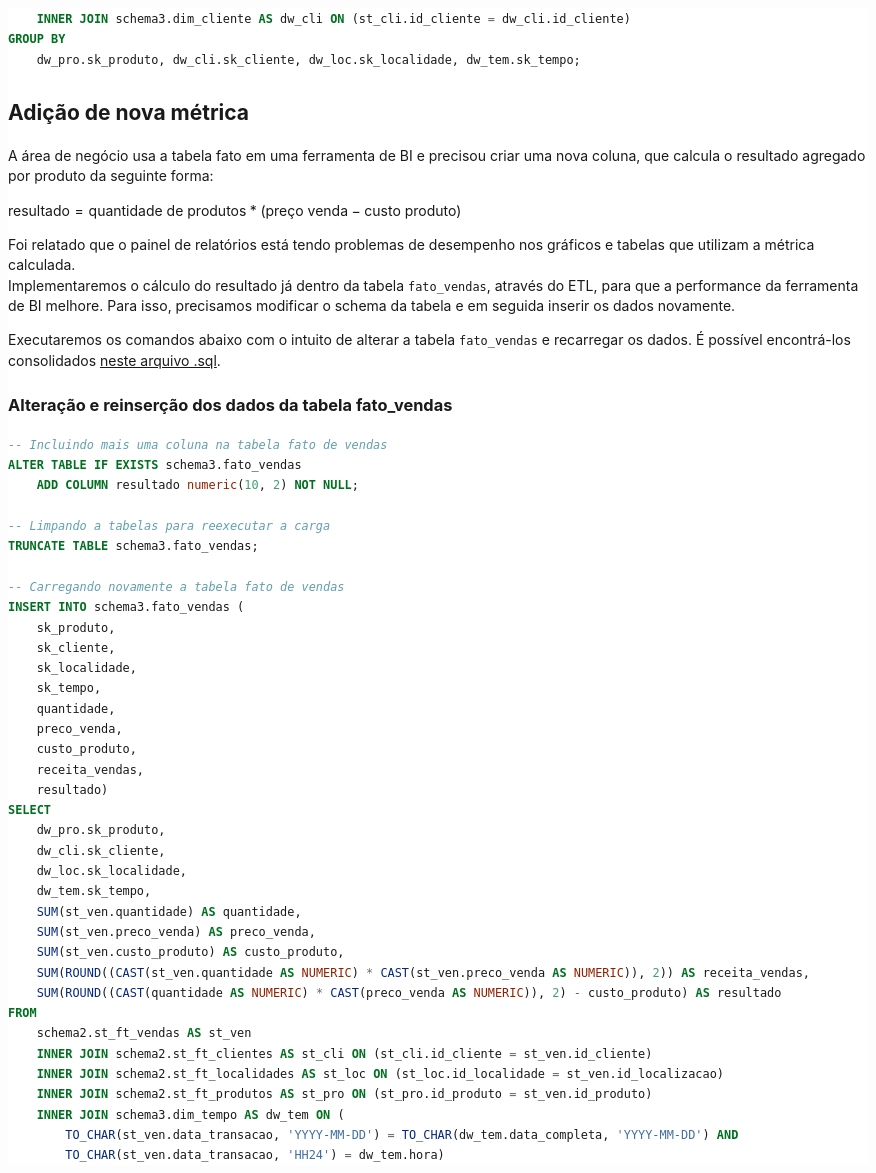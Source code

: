 ```sql
    INNER JOIN schema3.dim_cliente AS dw_cli ON (st_cli.id_cliente = dw_cli.id_cliente)
GROUP BY 
    dw_pro.sk_produto, dw_cli.sk_cliente, dw_loc.sk_localidade, dw_tem.sk_tempo;
```

## Adição de nova métrica

A área de negócio usa a tabela fato em uma ferramenta de BI e precisou criar uma nova coluna, que calcula o resultado agregado por produto da seguinte forma:

$\text{resultado}=\text{quantidade de produtos} * (\text{preço venda}-\text{custo produto})$

Foi relatado que o painel de relatórios está tendo problemas de desempenho nos gráficos e tabelas que utilizam a métrica calculada. <br> Implementaremos o cálculo do resultado já dentro da tabela `fato_vendas`, através do ETL, para que a performance da ferramenta de BI melhore.
Para isso, precisamos modificar o schema da tabela e em seguida inserir os dados novamente.

Executaremos os comandos abaixo com o intuito de alterar a tabela `fato_vendas` e recarregar os dados.
É possível encontrá-los consolidados [neste arquivo .sql](./sql/nova_metrica_fato.sql).

### Alteração e reinserção dos dados da tabela fato_vendas

```sql
-- Incluindo mais uma coluna na tabela fato de vendas
ALTER TABLE IF EXISTS schema3.fato_vendas
    ADD COLUMN resultado numeric(10, 2) NOT NULL;

-- Limpando a tabelas para reexecutar a carga
TRUNCATE TABLE schema3.fato_vendas;

-- Carregando novamente a tabela fato de vendas
INSERT INTO schema3.fato_vendas (
    sk_produto, 
    sk_cliente, 
    sk_localidade, 
    sk_tempo, 
    quantidade, 
    preco_venda, 
    custo_produto, 
    receita_vendas,
    resultado)
SELECT 
    dw_pro.sk_produto,
    dw_cli.sk_cliente,
    dw_loc.sk_localidade,
    dw_tem.sk_tempo, 
    SUM(st_ven.quantidade) AS quantidade, 
    SUM(st_ven.preco_venda) AS preco_venda, 
    SUM(st_ven.custo_produto) AS custo_produto, 
    SUM(ROUND((CAST(st_ven.quantidade AS NUMERIC) * CAST(st_ven.preco_venda AS NUMERIC)), 2)) AS receita_vendas,
    SUM(ROUND((CAST(quantidade AS NUMERIC) * CAST(preco_venda AS NUMERIC)), 2) - custo_produto) AS resultado 
FROM 
    schema2.st_ft_vendas AS st_ven
    INNER JOIN schema2.st_ft_clientes AS st_cli ON (st_cli.id_cliente = st_ven.id_cliente)
    INNER JOIN schema2.st_ft_localidades AS st_loc ON (st_loc.id_localidade = st_ven.id_localizacao)
    INNER JOIN schema2.st_ft_produtos AS st_pro ON (st_pro.id_produto = st_ven.id_produto)
    INNER JOIN schema3.dim_tempo AS dw_tem ON (
        TO_CHAR(st_ven.data_transacao, 'YYYY-MM-DD') = TO_CHAR(dw_tem.data_completa, 'YYYY-MM-DD') AND
        TO_CHAR(st_ven.data_transacao, 'HH24') = dw_tem.hora)
```